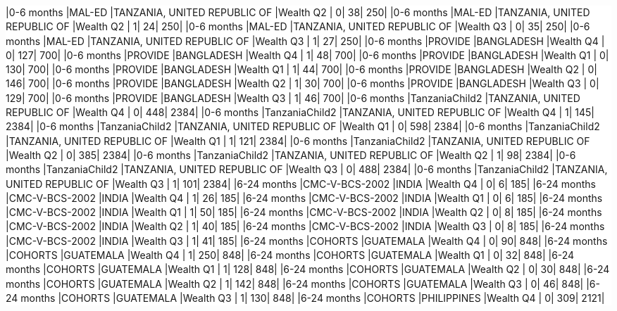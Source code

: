 |0-6 months  |MAL-ED         |TANZANIA, UNITED REPUBLIC OF |Wealth Q2      |            0|     38|   250|
|0-6 months  |MAL-ED         |TANZANIA, UNITED REPUBLIC OF |Wealth Q2      |            1|     24|   250|
|0-6 months  |MAL-ED         |TANZANIA, UNITED REPUBLIC OF |Wealth Q3      |            0|     35|   250|
|0-6 months  |MAL-ED         |TANZANIA, UNITED REPUBLIC OF |Wealth Q3      |            1|     27|   250|
|0-6 months  |PROVIDE        |BANGLADESH                   |Wealth Q4      |            0|    127|   700|
|0-6 months  |PROVIDE        |BANGLADESH                   |Wealth Q4      |            1|     48|   700|
|0-6 months  |PROVIDE        |BANGLADESH                   |Wealth Q1      |            0|    130|   700|
|0-6 months  |PROVIDE        |BANGLADESH                   |Wealth Q1      |            1|     44|   700|
|0-6 months  |PROVIDE        |BANGLADESH                   |Wealth Q2      |            0|    146|   700|
|0-6 months  |PROVIDE        |BANGLADESH                   |Wealth Q2      |            1|     30|   700|
|0-6 months  |PROVIDE        |BANGLADESH                   |Wealth Q3      |            0|    129|   700|
|0-6 months  |PROVIDE        |BANGLADESH                   |Wealth Q3      |            1|     46|   700|
|0-6 months  |TanzaniaChild2 |TANZANIA, UNITED REPUBLIC OF |Wealth Q4      |            0|    448|  2384|
|0-6 months  |TanzaniaChild2 |TANZANIA, UNITED REPUBLIC OF |Wealth Q4      |            1|    145|  2384|
|0-6 months  |TanzaniaChild2 |TANZANIA, UNITED REPUBLIC OF |Wealth Q1      |            0|    598|  2384|
|0-6 months  |TanzaniaChild2 |TANZANIA, UNITED REPUBLIC OF |Wealth Q1      |            1|    121|  2384|
|0-6 months  |TanzaniaChild2 |TANZANIA, UNITED REPUBLIC OF |Wealth Q2      |            0|    385|  2384|
|0-6 months  |TanzaniaChild2 |TANZANIA, UNITED REPUBLIC OF |Wealth Q2      |            1|     98|  2384|
|0-6 months  |TanzaniaChild2 |TANZANIA, UNITED REPUBLIC OF |Wealth Q3      |            0|    488|  2384|
|0-6 months  |TanzaniaChild2 |TANZANIA, UNITED REPUBLIC OF |Wealth Q3      |            1|    101|  2384|
|6-24 months |CMC-V-BCS-2002 |INDIA                        |Wealth Q4      |            0|      6|   185|
|6-24 months |CMC-V-BCS-2002 |INDIA                        |Wealth Q4      |            1|     26|   185|
|6-24 months |CMC-V-BCS-2002 |INDIA                        |Wealth Q1      |            0|      6|   185|
|6-24 months |CMC-V-BCS-2002 |INDIA                        |Wealth Q1      |            1|     50|   185|
|6-24 months |CMC-V-BCS-2002 |INDIA                        |Wealth Q2      |            0|      8|   185|
|6-24 months |CMC-V-BCS-2002 |INDIA                        |Wealth Q2      |            1|     40|   185|
|6-24 months |CMC-V-BCS-2002 |INDIA                        |Wealth Q3      |            0|      8|   185|
|6-24 months |CMC-V-BCS-2002 |INDIA                        |Wealth Q3      |            1|     41|   185|
|6-24 months |COHORTS        |GUATEMALA                    |Wealth Q4      |            0|     90|   848|
|6-24 months |COHORTS        |GUATEMALA                    |Wealth Q4      |            1|    250|   848|
|6-24 months |COHORTS        |GUATEMALA                    |Wealth Q1      |            0|     32|   848|
|6-24 months |COHORTS        |GUATEMALA                    |Wealth Q1      |            1|    128|   848|
|6-24 months |COHORTS        |GUATEMALA                    |Wealth Q2      |            0|     30|   848|
|6-24 months |COHORTS        |GUATEMALA                    |Wealth Q2      |            1|    142|   848|
|6-24 months |COHORTS        |GUATEMALA                    |Wealth Q3      |            0|     46|   848|
|6-24 months |COHORTS        |GUATEMALA                    |Wealth Q3      |            1|    130|   848|
|6-24 months |COHORTS        |PHILIPPINES                  |Wealth Q4      |            0|    309|  2121|